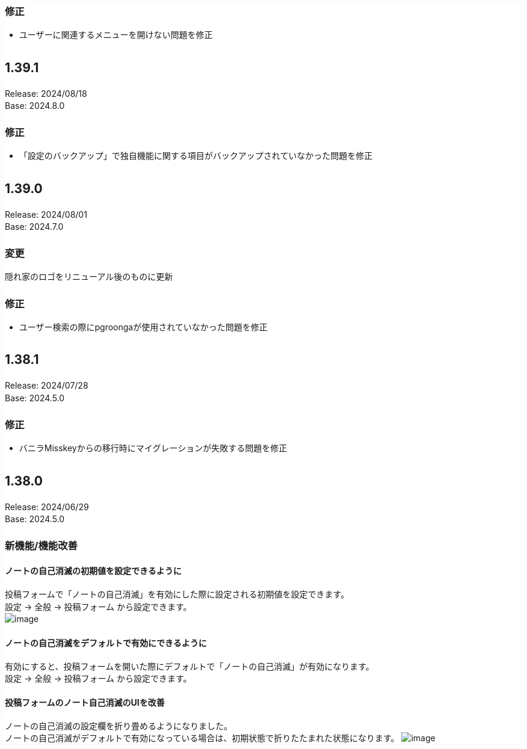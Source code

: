 ### 修正
- ユーザーに関連するメニューを開けない問題を修正

## 1.39.1
Release: 2024/08/18  
Base: 2024.8.0  

### 修正
- 「設定のバックアップ」で独自機能に関する項目がバックアップされていなかった問題を修正  

## 1.39.0
Release: 2024/08/01  
Base: 2024.7.0  

### 変更
隠れ家のロゴをリニューアル後のものに更新  

### 修正
- ユーザー検索の際にpgroongaが使用されていなかった問題を修正

## 1.38.1  
Release: 2024/07/28  
Base: 2024.5.0  

### 修正
- バニラMisskeyからの移行時にマイグレーションが失敗する問題を修正

## 1.38.0
Release: 2024/06/29  
Base: 2024.5.0  
  
### 新機能/機能改善

#### ノートの自己消滅の初期値を設定できるように
投稿フォームで「ノートの自己消滅」を有効にした際に設定される初期値を設定できます。  
設定 → 全般 → 投稿フォーム から設定できます。  
![image](https://media.kakurega.app/static/misskey/95d273de-8471-4d7d-997e-cd4307007e68.png)

#### ノートの自己消滅をデフォルトで有効にできるように
有効にすると、投稿フォームを開いた際にデフォルトで「ノートの自己消滅」が有効になります。  
設定 → 全般 → 投稿フォーム から設定できます。  

#### 投稿フォームのノート自己消滅のUIを改善
ノートの自己消滅の設定欄を折り畳めるようになりました。  
ノートの自己消滅がデフォルトで有効になっている場合は、初期状態で折りたたまれた状態になります。
![image](https://media.kakurega.app/static/misskey/8f77388f-1c73-4e5d-9f7d-9d6d0e6359c1.png)
